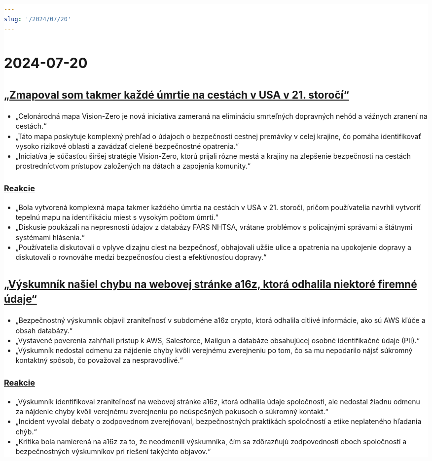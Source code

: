 ```yaml
---
slug: '/2024/07/20'
---
```


# 2024-07-20

## [„Zmapoval som takmer každé úmrtie na cestách v USA v 21. storočí“](https://roadway.report)

- „Celonárodná mapa Vision-Zero je nová iniciatíva zameraná na elimináciu smrteľných dopravných nehôd a vážnych zranení na cestách.“
- „Táto mapa poskytuje komplexný prehľad o údajoch o bezpečnosti cestnej premávky v celej krajine, čo pomáha identifikovať vysoko rizikové oblasti a zavádzať cielené bezpečnostné opatrenia.“
- „Iniciatíva je súčasťou širšej stratégie Vision-Zero, ktorú prijali rôzne mestá a krajiny na zlepšenie bezpečnosti na cestách prostredníctvom prístupov založených na dátach a zapojenia komunity.“

### [Reakcie](https://news.ycombinator.com/item?id=41012443)

- „Bola vytvorená komplexná mapa takmer každého úmrtia na cestách v USA v 21. storočí, pričom používatelia navrhli vytvoriť tepelnú mapu na identifikáciu miest s vysokým počtom úmrtí.“
- „Diskusie poukázali na nepresnosti údajov z databázy FARS NHTSA, vrátane problémov s policajnými správami a štátnymi systémami hlásenia.“
- „Používatelia diskutovali o vplyve dizajnu ciest na bezpečnosť, obhajovali užšie ulice a opatrenia na upokojenie dopravy a diskutovali o rovnováhe medzi bezpečnosťou ciest a efektívnosťou dopravy.“

## [„Výskumník našiel chybu na webovej stránke a16z, ktorá odhalila niektoré firemné údaje“](https://www.kibty.town/blog/a16z/)

- „Bezpečnostný výskumník objavil zraniteľnosť v subdoméne a16z crypto, ktorá odhalila citlivé informácie, ako sú AWS kľúče a obsah databázy.“
- „Vystavené poverenia zahŕňali prístup k AWS, Salesforce, Mailgun a databáze obsahujúcej osobné identifikačné údaje (PII).“
- „Výskumník nedostal odmenu za nájdenie chyby kvôli verejnému zverejneniu po tom, čo sa mu nepodarilo nájsť súkromný kontaktný spôsob, čo považoval za nespravodlivé.“

### [Reakcie](https://news.ycombinator.com/item?id=41016768)

- „Výskumník identifikoval zraniteľnosť na webovej stránke a16z, ktorá odhalila údaje spoločnosti, ale nedostal žiadnu odmenu za nájdenie chyby kvôli verejnému zverejneniu po neúspešných pokusoch o súkromný kontakt.“
- „Incident vyvolal debaty o zodpovednom zverejňovaní, bezpečnostných praktikách spoločností a etike neplateného hľadania chýb.“
- „Kritika bola namierená na a16z za to, že neodmenili výskumníka, čím sa zdôrazňujú zodpovednosti oboch spoločností a bezpečnostných výskumníkov pri riešení takýchto objavov.“
